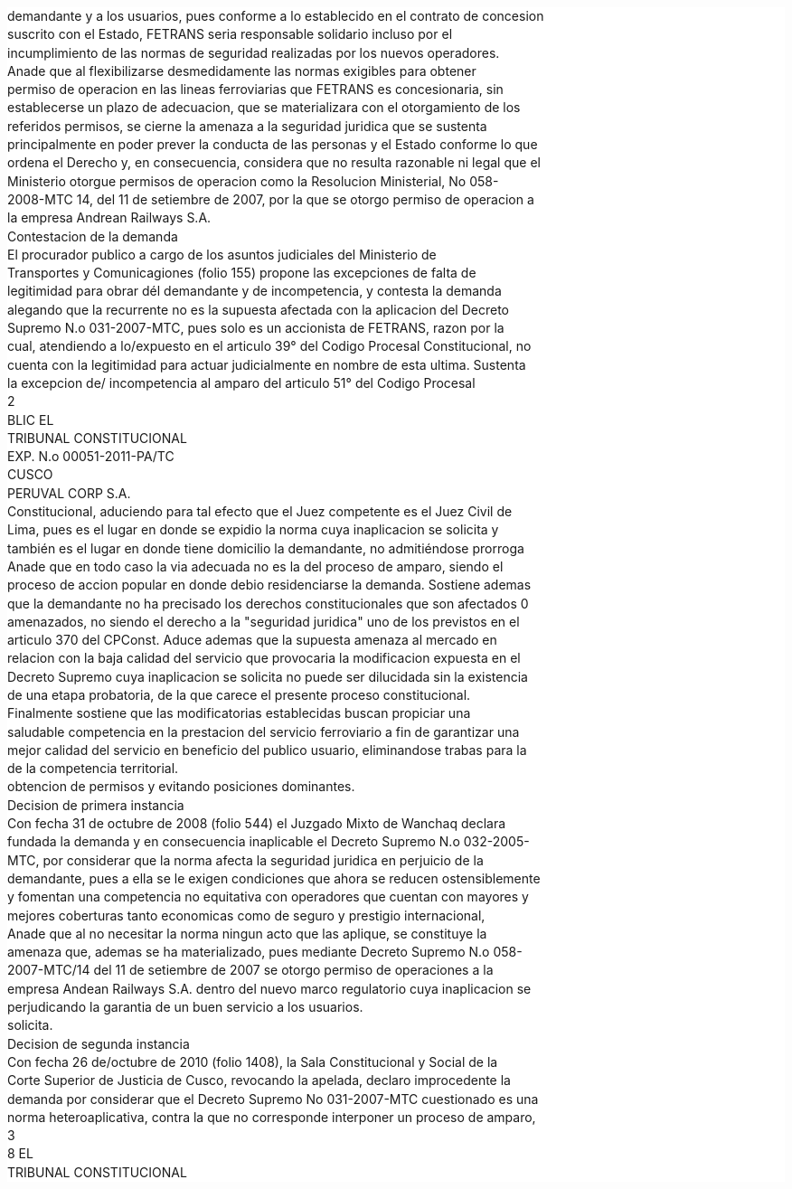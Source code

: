demandante y a los usuarios, pues conforme a lo establecido en el contrato de concesion  
suscrito con el Estado, FETRANS seria responsable solidario incluso por el  
incumplimiento de las normas de seguridad realizadas por los nuevos operadores.  
Anade que al flexibilizarse desmedidamente las normas exigibles para obtener  
permiso de operacion en las lineas ferroviarias que FETRANS es concesionaria, sin  
establecerse un plazo de adecuacion, que se materializara con el otorgamiento de los  
referidos permisos, se cierne la amenaza a la seguridad juridica que se sustenta  
principalmente en poder prever la conducta de las personas y el Estado conforme lo que  
ordena el Derecho y, en consecuencia, considera que no resulta razonable ni legal que el  
Ministerio otorgue permisos de operacion como la Resolucion Ministerial, No 058-  
2008-MTC 14, del 11 de setiembre de 2007, por la que se otorgo permiso de operacion a  
la empresa Andrean Railways S.A.  
Contestacion de la demanda  
El procurador publico a cargo de los asuntos judiciales del Ministerio de  
Transportes y Comunicagiones (folio 155) propone las excepciones de falta de  
legitimidad para obrar dél demandante y de incompetencia, y contesta la demanda  
alegando que la recurrente no es la supuesta afectada con la aplicacion del Decreto  
Supremo N.o 031-2007-MTC, pues solo es un accionista de FETRANS, razon por la  
cual, atendiendo a lo/expuesto en el articulo 39° del Codigo Procesal Constitucional, no  
cuenta con la legitimidad para actuar judicialmente en nombre de esta ultima. Sustenta  
la excepcion de/ incompetencia al amparo del articulo 51° del Codigo Procesal  
2  
BLIC EL  
TRIBUNAL CONSTITUCIONAL  
EXP. N.o 00051-2011-PA/TC  
CUSCO  
PERUVAL CORP S.A.  
Constitucional, aduciendo para tal efecto que el Juez competente es el Juez Civil de  
Lima, pues es el lugar en donde se expidio la norma cuya inaplicacion se solicita y  
también es el lugar en donde tiene domicilio la demandante, no admitiéndose prorroga  
Anade que en todo caso la via adecuada no es la del proceso de amparo, siendo el  
proceso de accion popular en donde debio residenciarse la demanda. Sostiene ademas  
que la demandante no ha precisado los derechos constitucionales que son afectados 0  
amenazados, no siendo el derecho a la "seguridad juridica" uno de los previstos en el  
articulo 370 del CPConst. Aduce ademas que la supuesta amenaza al mercado en  
relacion con la baja calidad del servicio que provocaria la modificacion expuesta en el  
Decreto Supremo cuya inaplicacion se solicita no puede ser dilucidada sin la existencia  
de una etapa probatoria, de la que carece el presente proceso constitucional.  
Finalmente sostiene que las modificatorias establecidas buscan propiciar una  
saludable competencia en la prestacion del servicio ferroviario a fin de garantizar una  
mejor calidad del servicio en beneficio del publico usuario, eliminandose trabas para la  
de la competencia territorial.  
obtencion de permisos y evitando posiciones dominantes.  
Decision de primera instancia  
Con fecha 31 de octubre de 2008 (folio 544) el Juzgado Mixto de Wanchaq declara  
fundada la demanda y en consecuencia inaplicable el Decreto Supremo N.o 032-2005-  
MTC, por considerar que la norma afecta la seguridad juridica en perjuicio de la  
demandante, pues a ella se le exigen condiciones que ahora se reducen ostensiblemente  
y fomentan una competencia no equitativa con operadores que cuentan con mayores y  
mejores coberturas tanto economicas como de seguro y prestigio internacional,  
Anade que al no necesitar la norma ningun acto que las aplique, se constituye la  
amenaza que, ademas se ha materializado, pues mediante Decreto Supremo N.o 058-  
2007-MTC/14 del 11 de setiembre de 2007 se otorgo permiso de operaciones a la  
empresa Andean Railways S.A. dentro del nuevo marco regulatorio cuya inaplicacion se  
perjudicando la garantia de un buen servicio a los usuarios.  
solicita.  
Decision de segunda instancia  
Con fecha 26 de/octubre de 2010 (folio 1408), la Sala Constitucional y Social de la  
Corte Superior de Justicia de Cusco, revocando la apelada, declaro improcedente la  
demanda por considerar que el Decreto Supremo No 031-2007-MTC cuestionado es una  
norma heteroaplicativa, contra la que no corresponde interponer un proceso de amparo,  
3  
8 EL  
TRIBUNAL CONSTITUCIONAL  